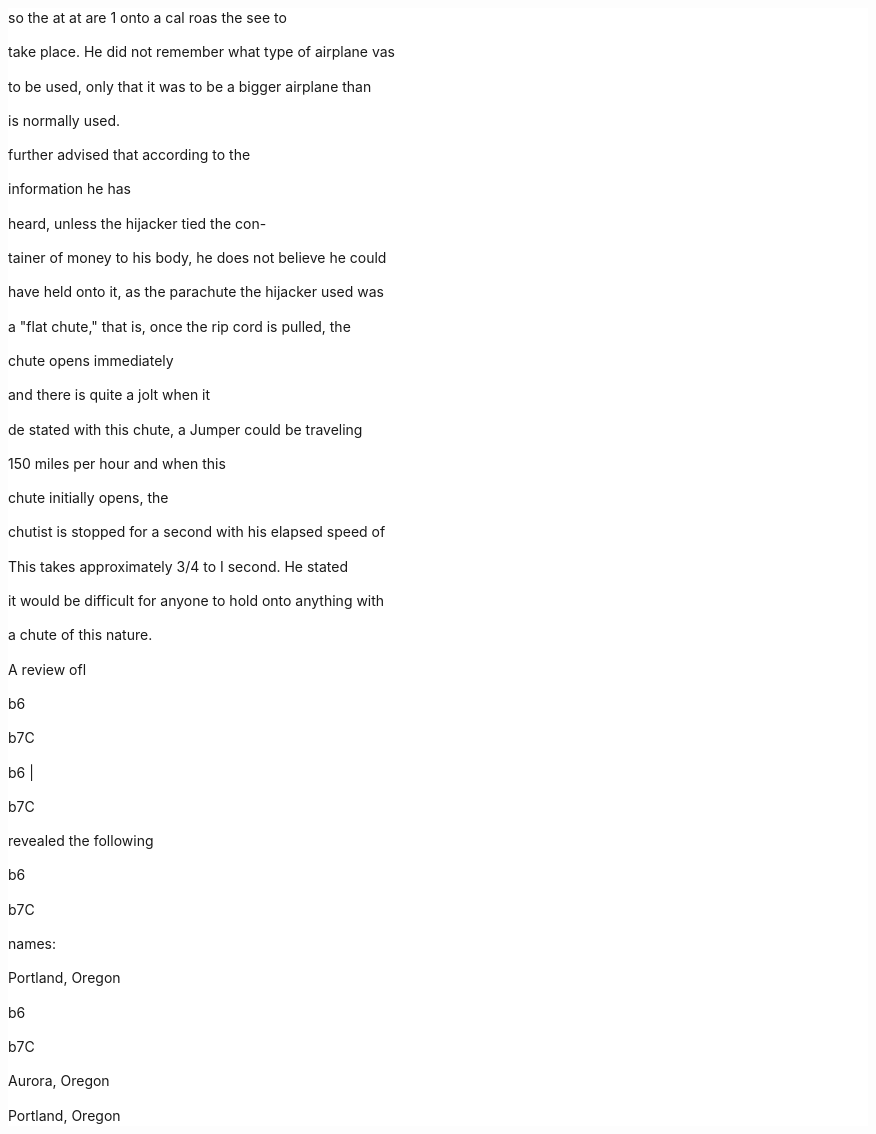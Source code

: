 so the at at are 1 onto a cal roas the see to

take place. He did not remember what type of airplane vas

to be used, only that it was to be a bigger airplane than

is normally used.

further advised that according to the

information he has

heard, unless the hijacker tied the con-

tainer of money to his body, he does not believe he could

have held onto it, as the parachute the hijacker used was

a "flat chute," that is, once the rip cord is pulled, the

chute opens immediately

and there is quite a jolt when it

de stated with this chute, a Jumper could be traveling

150 miles per hour and when this

chute initially opens, the

chutist is stopped for a second with his elapsed speed of

This takes approximately 3/4 to I second. He stated

it would be difficult for anyone to hold onto anything with

a chute of this nature.

A review ofl

b6

b7C

b6 |

b7C

revealed the following

b6

b7C

names:

Portland, Oregon

b6

b7C

Aurora, Oregon

Portland, Oregon
